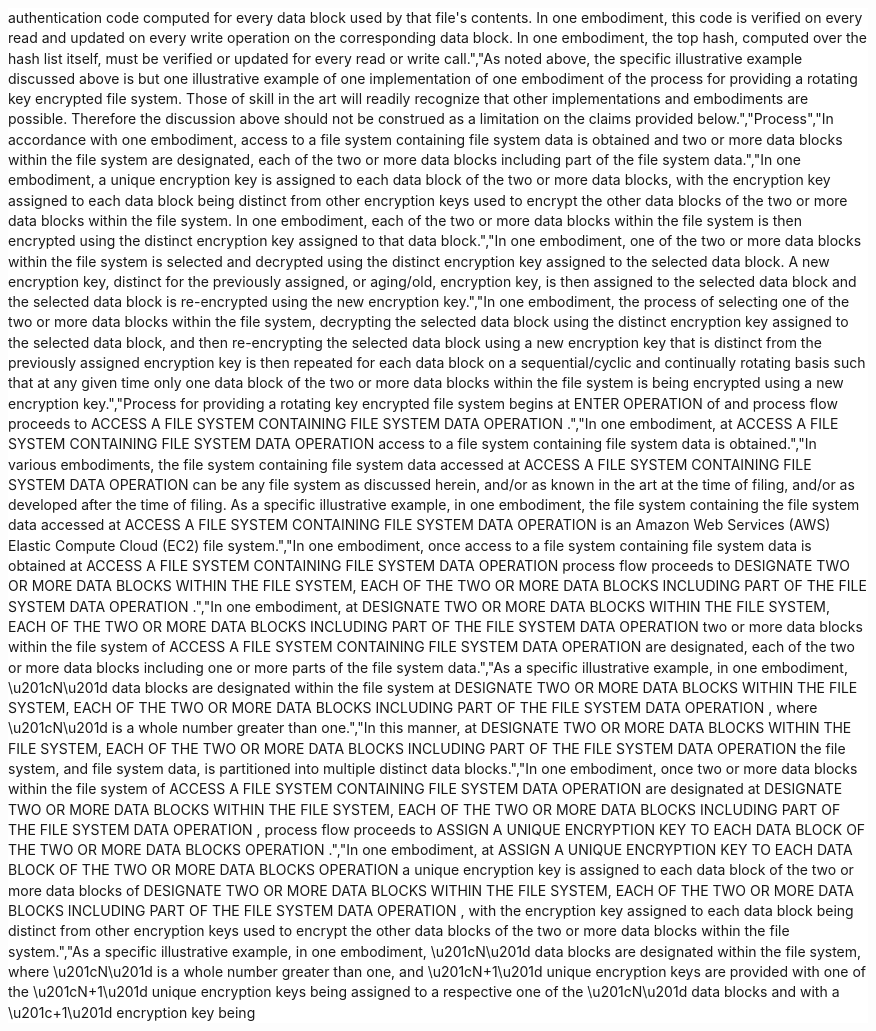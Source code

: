 authentication code computed for every data block used by that file's contents. In one embodiment, this code is verified on every read and updated on every write operation on the corresponding data block. In one embodiment, the top hash, computed over the hash list itself, must be verified or updated for every read or write call.","As noted above, the specific illustrative example discussed above is but one illustrative example of one implementation of one embodiment of the process for providing a rotating key encrypted file system. Those of skill in the art will readily recognize that other implementations and embodiments are possible. Therefore the discussion above should not be construed as a limitation on the claims provided below.","Process","In accordance with one embodiment, access to a file system containing file system data is obtained and two or more data blocks within the file system are designated, each of the two or more data blocks including part of the file system data.","In one embodiment, a unique encryption key is assigned to each data block of the two or more data blocks, with the encryption key assigned to each data block being distinct from other encryption keys used to encrypt the other data blocks of the two or more data blocks within the file system. In one embodiment, each of the two or more data blocks within the file system is then encrypted using the distinct encryption key assigned to that data block.","In one embodiment, one of the two or more data blocks within the file system is selected and decrypted using the distinct encryption key assigned to the selected data block. A new encryption key, distinct for the previously assigned, or aging\/old, encryption key, is then assigned to the selected data block and the selected data block is re-encrypted using the new encryption key.","In one embodiment, the process of selecting one of the two or more data blocks within the file system, decrypting the selected data block using the distinct encryption key assigned to the selected data block, and then re-encrypting the selected data block using a new encryption key that is distinct from the previously assigned encryption key is then repeated for each data block on a sequential\/cyclic and continually rotating basis such that at any given time only one data block of the two or more data blocks within the file system is being encrypted using a new encryption key.","Process  for providing a rotating key encrypted file system begins at ENTER OPERATION  of  and process flow proceeds to ACCESS A FILE SYSTEM CONTAINING FILE SYSTEM DATA OPERATION .","In one embodiment, at ACCESS A FILE SYSTEM CONTAINING FILE SYSTEM DATA OPERATION  access to a file system containing file system data is obtained.","In various embodiments, the file system containing file system data accessed at ACCESS A FILE SYSTEM CONTAINING FILE SYSTEM DATA OPERATION  can be any file system as discussed herein, and\/or as known in the art at the time of filing, and\/or as developed after the time of filing. As a specific illustrative example, in one embodiment, the file system containing the file system data accessed at ACCESS A FILE SYSTEM CONTAINING FILE SYSTEM DATA OPERATION  is an Amazon Web Services (AWS) Elastic Compute Cloud (EC2) file system.","In one embodiment, once access to a file system containing file system data is obtained at ACCESS A FILE SYSTEM CONTAINING FILE SYSTEM DATA OPERATION  process flow proceeds to DESIGNATE TWO OR MORE DATA BLOCKS WITHIN THE FILE SYSTEM, EACH OF THE TWO OR MORE DATA BLOCKS INCLUDING PART OF THE FILE SYSTEM DATA OPERATION .","In one embodiment, at DESIGNATE TWO OR MORE DATA BLOCKS WITHIN THE FILE SYSTEM, EACH OF THE TWO OR MORE DATA BLOCKS INCLUDING PART OF THE FILE SYSTEM DATA OPERATION  two or more data blocks within the file system of ACCESS A FILE SYSTEM CONTAINING FILE SYSTEM DATA OPERATION  are designated, each of the two or more data blocks including one or more parts of the file system data.","As a specific illustrative example, in one embodiment, \u201cN\u201d data blocks are designated within the file system at DESIGNATE TWO OR MORE DATA BLOCKS WITHIN THE FILE SYSTEM, EACH OF THE TWO OR MORE DATA BLOCKS INCLUDING PART OF THE FILE SYSTEM DATA OPERATION , where \u201cN\u201d is a whole number greater than one.","In this manner, at DESIGNATE TWO OR MORE DATA BLOCKS WITHIN THE FILE SYSTEM, EACH OF THE TWO OR MORE DATA BLOCKS INCLUDING PART OF THE FILE SYSTEM DATA OPERATION  the file system, and file system data, is partitioned into multiple distinct data blocks.","In one embodiment, once two or more data blocks within the file system of ACCESS A FILE SYSTEM CONTAINING FILE SYSTEM DATA OPERATION  are designated at DESIGNATE TWO OR MORE DATA BLOCKS WITHIN THE FILE SYSTEM, EACH OF THE TWO OR MORE DATA BLOCKS INCLUDING PART OF THE FILE SYSTEM DATA OPERATION , process flow proceeds to ASSIGN A UNIQUE ENCRYPTION KEY TO EACH DATA BLOCK OF THE TWO OR MORE DATA BLOCKS OPERATION .","In one embodiment, at ASSIGN A UNIQUE ENCRYPTION KEY TO EACH DATA BLOCK OF THE TWO OR MORE DATA BLOCKS OPERATION  a unique encryption key is assigned to each data block of the two or more data blocks of DESIGNATE TWO OR MORE DATA BLOCKS WITHIN THE FILE SYSTEM, EACH OF THE TWO OR MORE DATA BLOCKS INCLUDING PART OF THE FILE SYSTEM DATA OPERATION , with the encryption key assigned to each data block being distinct from other encryption keys used to encrypt the other data blocks of the two or more data blocks within the file system.","As a specific illustrative example, in one embodiment, \u201cN\u201d data blocks are designated within the file system, where \u201cN\u201d is a whole number greater than one, and \u201cN+1\u201d unique encryption keys are provided with one of the \u201cN+1\u201d unique encryption keys being assigned to a respective one of the \u201cN\u201d data blocks and with a \u201c+1\u201d encryption key being